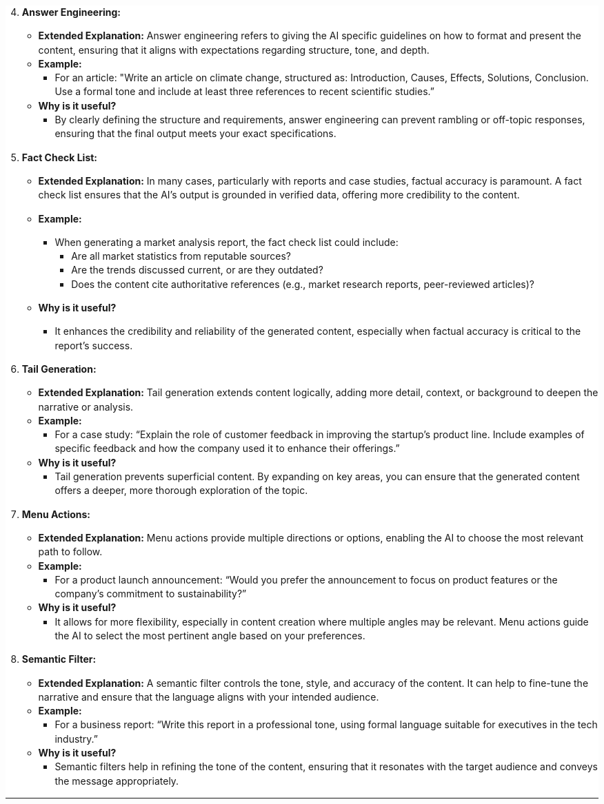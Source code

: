 4. **Answer Engineering:**
   - **Extended Explanation:** Answer engineering refers to giving the AI specific guidelines on how to format and present the content, ensuring that it aligns with expectations regarding structure, tone, and depth.
   - **Example:** 
     - For an article: "Write an article on climate change, structured as: Introduction, Causes, Effects, Solutions, Conclusion. Use a formal tone and include at least three references to recent scientific studies.”
   - **Why is it useful?**
     - By clearly defining the structure and requirements, answer engineering can prevent rambling or off-topic responses, ensuring that the final output meets your exact specifications.

5. **Fact Check List:**
   - **Extended Explanation:** In many cases, particularly with reports and case studies, factual accuracy is paramount. A fact check list ensures that the AI’s output is grounded in verified data, offering more credibility to the content.
   - **Example:**
     - When generating a market analysis report, the fact check list could include:
       - Are all market statistics from reputable sources?
       - Are the trends discussed current, or are they outdated?
       - Does the content cite authoritative references (e.g., market research reports, peer-reviewed articles)?

   - **Why is it useful?**
     - It enhances the credibility and reliability of the generated content, especially when factual accuracy is critical to the report’s success.

6. **Tail Generation:**
   - **Extended Explanation:** Tail generation extends content logically, adding more detail, context, or background to deepen the narrative or analysis.
   - **Example:** 
     - For a case study: “Explain the role of customer feedback in improving the startup’s product line. Include examples of specific feedback and how the company used it to enhance their offerings.”
   - **Why is it useful?**
     - Tail generation prevents superficial content. By expanding on key areas, you can ensure that the generated content offers a deeper, more thorough exploration of the topic.

7. **Menu Actions:**
   - **Extended Explanation:** Menu actions provide multiple directions or options, enabling the AI to choose the most relevant path to follow.
   - **Example:**
     - For a product launch announcement: “Would you prefer the announcement to focus on product features or the company’s commitment to sustainability?”
   - **Why is it useful?**
     - It allows for more flexibility, especially in content creation where multiple angles may be relevant. Menu actions guide the AI to select the most pertinent angle based on your preferences.

8. **Semantic Filter:**
   - **Extended Explanation:** A semantic filter controls the tone, style, and accuracy of the content. It can help to fine-tune the narrative and ensure that the language aligns with your intended audience.
   - **Example:** 
     - For a business report: “Write this report in a professional tone, using formal language suitable for executives in the tech industry.”
   - **Why is it useful?**
     - Semantic filters help in refining the tone of the content, ensuring that it resonates with the target audience and conveys the message appropriately.

---
